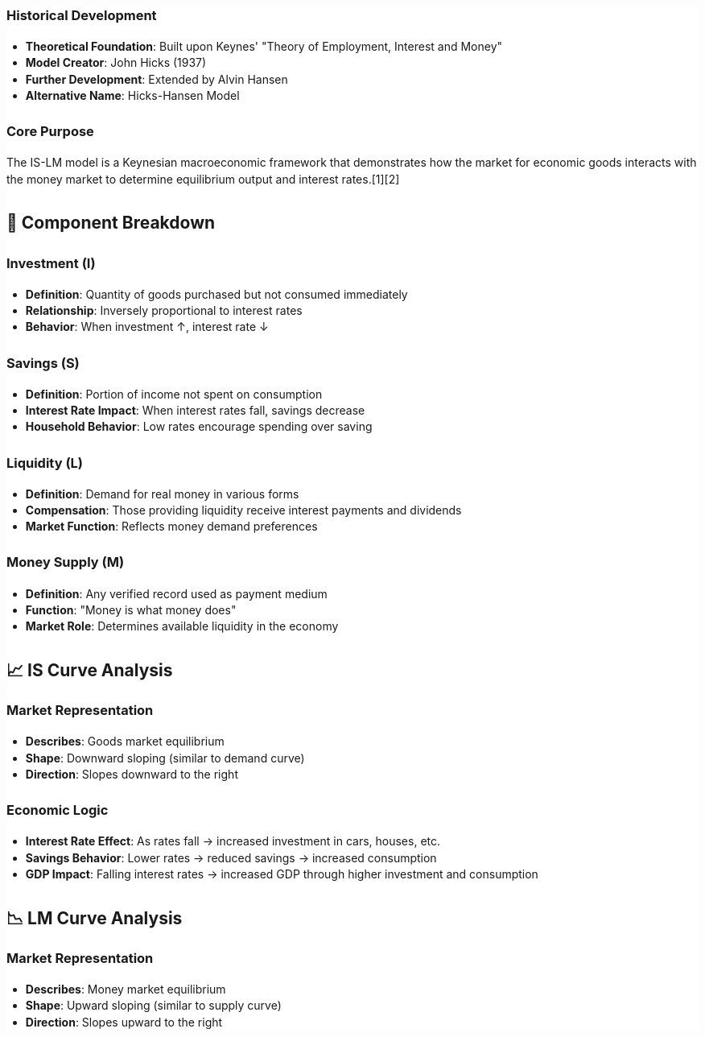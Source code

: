 ### Historical Development
- **Theoretical Foundation**: Built upon Keynes' "Theory of Employment, Interest and Money"
- **Model Creator**: John Hicks (1937)
- **Further Development**: Extended by Alvin Hansen
- **Alternative Name**: Hicks-Hansen Model

### Core Purpose
The IS-LM model is a Keynesian macroeconomic framework that demonstrates how the market for economic goods interacts with the money market to determine equilibrium output and interest rates.[1][2]

## 🔧 Component Breakdown

### Investment (I)
- **Definition**: Quantity of goods purchased but not consumed immediately
- **Relationship**: Inversely proportional to interest rates
- **Behavior**: When investment ↑, interest rate ↓

### Savings (S)  
- **Definition**: Portion of income not spent on consumption
- **Interest Rate Impact**: When interest rates fall, savings decrease
- **Household Behavior**: Low rates encourage spending over saving

### Liquidity (L)
- **Definition**: Demand for real money in various forms
- **Compensation**: Those providing liquidity receive interest payments and dividends
- **Market Function**: Reflects money demand preferences

### Money Supply (M)
- **Definition**: Any verified record used as payment medium
- **Function**: "Money is what money does"
- **Market Role**: Determines available liquidity in the economy

## 📈 IS Curve Analysis

### Market Representation
- **Describes**: Goods market equilibrium
- **Shape**: Downward sloping (similar to demand curve)
- **Direction**: Slopes downward to the right

### Economic Logic
- **Interest Rate Effect**: As rates fall → increased investment in cars, houses, etc.
- **Savings Behavior**: Lower rates → reduced savings → increased consumption
- **GDP Impact**: Falling interest rates → increased GDP through higher investment and consumption

## 📉 LM Curve Analysis  

### Market Representation
- **Describes**: Money market equilibrium  
- **Shape**: Upward sloping (similar to supply curve)
- **Direction**: Slopes upward to the right
